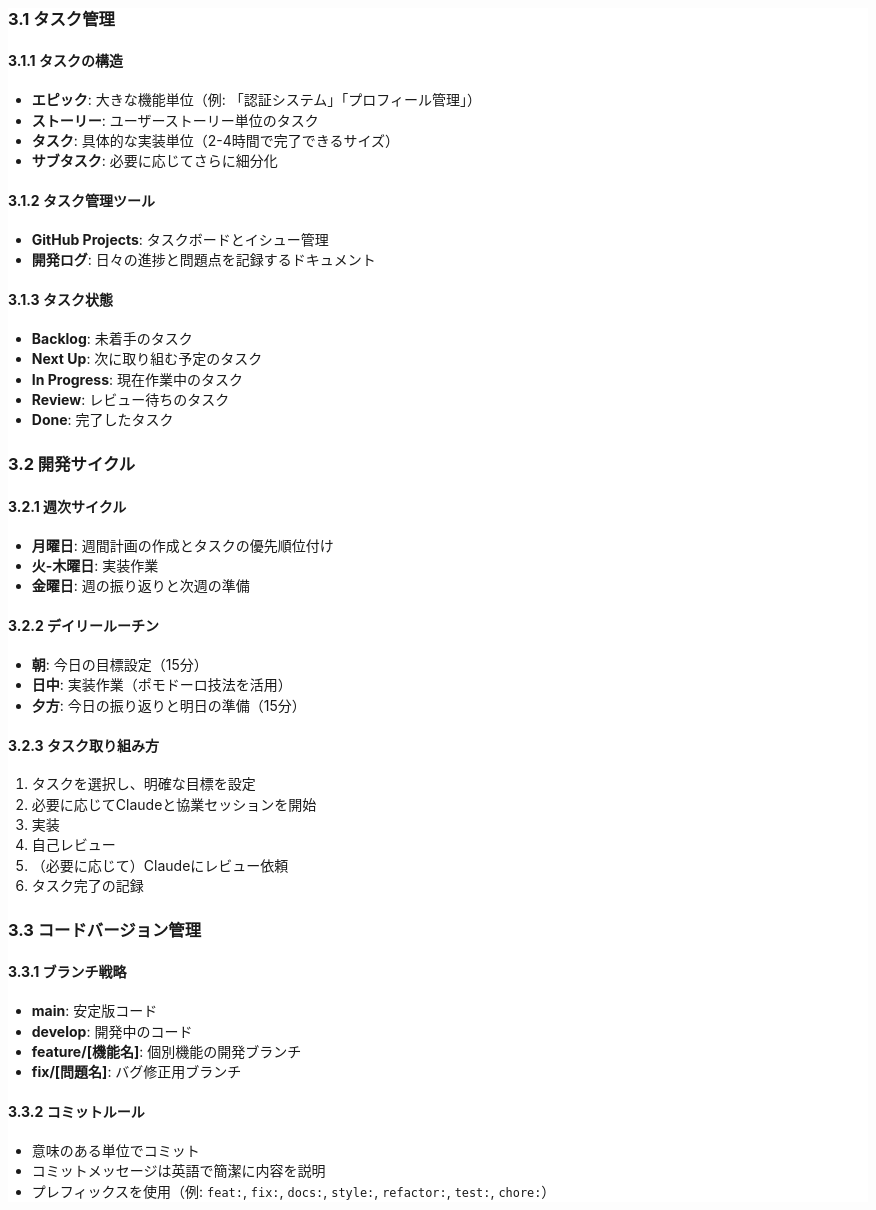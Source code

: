 ### 3.1 タスク管理

#### 3.1.1 タスクの構造
- **エピック**: 大きな機能単位（例: 「認証システム」「プロフィール管理」）
- **ストーリー**: ユーザーストーリー単位のタスク
- **タスク**: 具体的な実装単位（2-4時間で完了できるサイズ）
- **サブタスク**: 必要に応じてさらに細分化

#### 3.1.2 タスク管理ツール
- **GitHub Projects**: タスクボードとイシュー管理
- **開発ログ**: 日々の進捗と問題点を記録するドキュメント

#### 3.1.3 タスク状態
- **Backlog**: 未着手のタスク
- **Next Up**: 次に取り組む予定のタスク
- **In Progress**: 現在作業中のタスク
- **Review**: レビュー待ちのタスク
- **Done**: 完了したタスク

### 3.2 開発サイクル

#### 3.2.1 週次サイクル
- **月曜日**: 週間計画の作成とタスクの優先順位付け
- **火-木曜日**: 実装作業
- **金曜日**: 週の振り返りと次週の準備

#### 3.2.2 デイリールーチン
- **朝**: 今日の目標設定（15分）
- **日中**: 実装作業（ポモドーロ技法を活用）
- **夕方**: 今日の振り返りと明日の準備（15分）

#### 3.2.3 タスク取り組み方
1. タスクを選択し、明確な目標を設定
2. 必要に応じてClaudeと協業セッションを開始
3. 実装
4. 自己レビュー
5. （必要に応じて）Claudeにレビュー依頼
6. タスク完了の記録

### 3.3 コードバージョン管理

#### 3.3.1 ブランチ戦略
- **main**: 安定版コード
- **develop**: 開発中のコード
- **feature/[機能名]**: 個別機能の開発ブランチ
- **fix/[問題名]**: バグ修正用ブランチ

#### 3.3.2 コミットルール
- 意味のある単位でコミット
- コミットメッセージは英語で簡潔に内容を説明
- プレフィックスを使用（例: `feat:`, `fix:`, `docs:`, `style:`, `refactor:`, `test:`, `chore:`）
